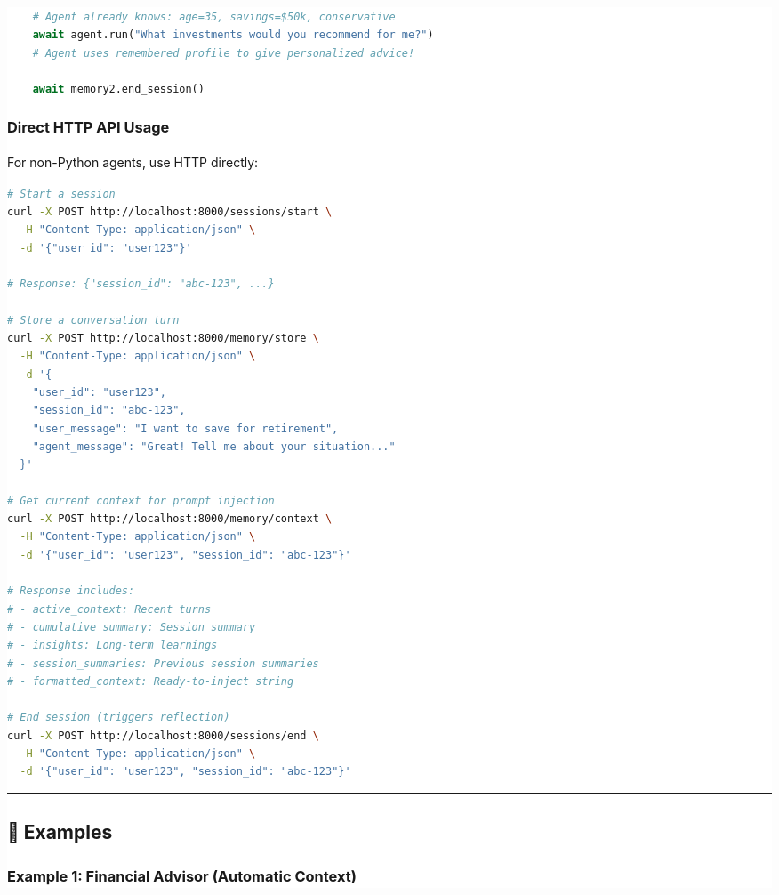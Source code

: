```python
    # Agent already knows: age=35, savings=$50k, conservative
    await agent.run("What investments would you recommend for me?")
    # Agent uses remembered profile to give personalized advice!
    
    await memory2.end_session()
```

### Direct HTTP API Usage

For non-Python agents, use HTTP directly:

```bash
# Start a session
curl -X POST http://localhost:8000/sessions/start \
  -H "Content-Type: application/json" \
  -d '{"user_id": "user123"}'

# Response: {"session_id": "abc-123", ...}

# Store a conversation turn
curl -X POST http://localhost:8000/memory/store \
  -H "Content-Type: application/json" \
  -d '{
    "user_id": "user123",
    "session_id": "abc-123",
    "user_message": "I want to save for retirement",
    "agent_message": "Great! Tell me about your situation..."
  }'

# Get current context for prompt injection
curl -X POST http://localhost:8000/memory/context \
  -H "Content-Type: application/json" \
  -d '{"user_id": "user123", "session_id": "abc-123"}'

# Response includes:
# - active_context: Recent turns
# - cumulative_summary: Session summary
# - insights: Long-term learnings
# - session_summaries: Previous session summaries
# - formatted_context: Ready-to-inject string

# End session (triggers reflection)
curl -X POST http://localhost:8000/sessions/end \
  -H "Content-Type: application/json" \
  -d '{"user_id": "user123", "session_id": "abc-123"}'
```

---

## 📖 Examples

### Example 1: Financial Advisor (Automatic Context)
